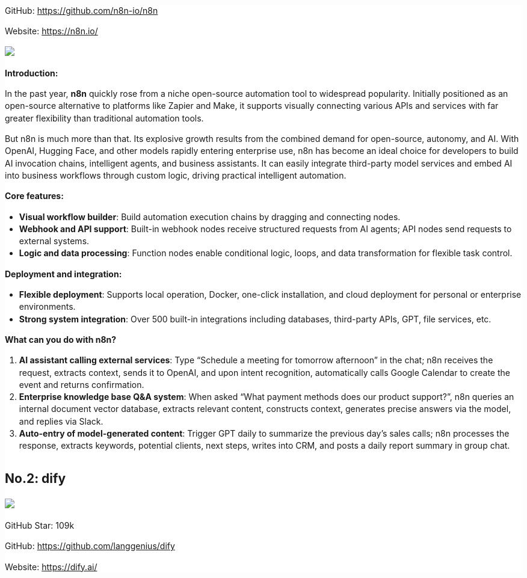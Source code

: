 GitHub: https://github.com/n8n-io/n8n

Website: https://n8n.io/

![](https://nocobase.feishu.cn/space/api/box/stream/download/asynccode/?code=YzNiNzkxMGNhN2RlYTNhMTc5ZTViY2YyZWIzM2EwNTNfTXc1ZERTU1k4ZUU5YWFzdXI5MTdDb2xzeVU2cm95a2ZfVG9rZW46WVczTWJLaXBUb0dycGJ4dWIzbGNIcEtwbmpjXzE3NTM4NDAzMDg6MTc1Mzg0MzkwOF9WNA)

**Introduction:**

In the past year, **n8n** quickly rose from a niche open-source automation tool to widespread popularity. Initially positioned as an open-source alternative to platforms like Zapier and Make, it supports visually connecting various APIs and services with far greater flexibility than traditional automation tools.

But n8n is much more than that. Its explosive growth results from the combined demand for open-source, autonomy, and AI. With OpenAI, Hugging Face, and other models rapidly entering enterprise use, n8n has become an ideal choice for developers to build AI invocation chains, intelligent agents, and business assistants. It can easily integrate third-party model services and embed AI into business workflows through custom logic, driving practical intelligent automation.

**Core features:**

* **Visual workflow builder**: Build automation execution chains by dragging and connecting nodes.
* **Webhook and API support**: Built-in webhook nodes receive structured requests from AI agents; API nodes send requests to external systems.
* **Logic and data processing**: Function nodes enable conditional logic, loops, and data transformation for flexible task control.

**Deployment and integration:**

* **Flexible deployment**: Supports local operation, Docker, one-click installation, and cloud deployment for personal or enterprise environments.
* **Strong system integration**: Over 500 built-in integrations including databases, third-party APIs, GPT, file services, etc.

**What can you do with n8n?**

1. **AI assistant calling external services**: Type “Schedule a meeting for tomorrow afternoon” in the chat; n8n receives the request, extracts context, sends it to OpenAI, and upon intent recognition, automatically calls Google Calendar to create the event and returns confirmation.
2. **Enterprise knowledge base Q&A system**: When asked “What payment methods does our product support?”, n8n queries an internal document vector database, extracts relevant content, constructs context, generates precise answers via the model, and replies via Slack.
3. **Auto-entry of model-generated content**: Trigger GPT daily to summarize the previous day’s sales calls; n8n processes the response, extracts keywords, potential clients, next steps, writes into CRM, and posts a daily report summary in group chat.

## No.2: dify

![](https://nocobase.feishu.cn/space/api/box/stream/download/asynccode/?code=NjkyZDZmM2E1ZjBkNWM4YmZmZDM4NDc4OGRlNjY1MjlfZXlLNmVycEwxUVQ3OWdPaVdOblZQYXAxRmlvMDgyMmRfVG9rZW46Q3lGWWJGUldzb1FoUFl4cGZpeGNETFBqblJlXzE3NTM4NDAzMDg6MTc1Mzg0MzkwOF9WNA)

GitHub Star: 109k

GitHub: https://github.com/langgenius/dify

Website: https://dify.ai/
